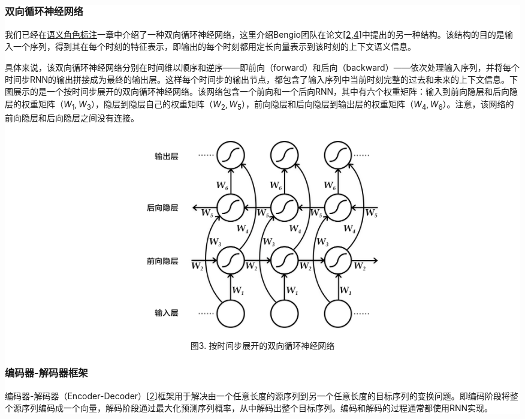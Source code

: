 ### 双向循环神经网络

我们已经在[语义角色标注](https://github.com/PaddlePaddle/book/blob/develop/07.label_semantic_roles/README.cn.md)一章中介绍了一种双向循环神经网络，这里介绍Bengio团队在论文\[[2](#参考文献),[4](#参考文献)\]中提出的另一种结构。该结构的目的是输入一个序列，得到其在每个时刻的特征表示，即输出的每个时刻都用定长向量表示到该时刻的上下文语义信息。

具体来说，该双向循环神经网络分别在时间维以顺序和逆序——即前向（forward）和后向（backward）——依次处理输入序列，并将每个时间步RNN的输出拼接成为最终的输出层。这样每个时间步的输出节点，都包含了输入序列中当前时刻完整的过去和未来的上下文信息。下图展示的是一个按时间步展开的双向循环神经网络。该网络包含一个前向和一个后向RNN，其中有六个权重矩阵：输入到前向隐层和后向隐层的权重矩阵（$W_1, W_3$），隐层到隐层自己的权重矩阵（$W_2,W_5$），前向隐层和后向隐层到输出层的权重矩阵（$W_4, W_6$）。注意，该网络的前向隐层和后向隐层之间没有连接。

<p align="center">
<img src="image/bi_rnn.png" width=450><br/>
图3. 按时间步展开的双向循环神经网络
</p>

### 编码器-解码器框架

编码器-解码器（Encoder-Decoder）\[[2](#参考文献)\]框架用于解决由一个任意长度的源序列到另一个任意长度的目标序列的变换问题。即编码阶段将整个源序列编码成一个向量，解码阶段通过最大化预测序列概率，从中解码出整个目标序列。编码和解码的过程通常都使用RNN实现。
<p align="center">